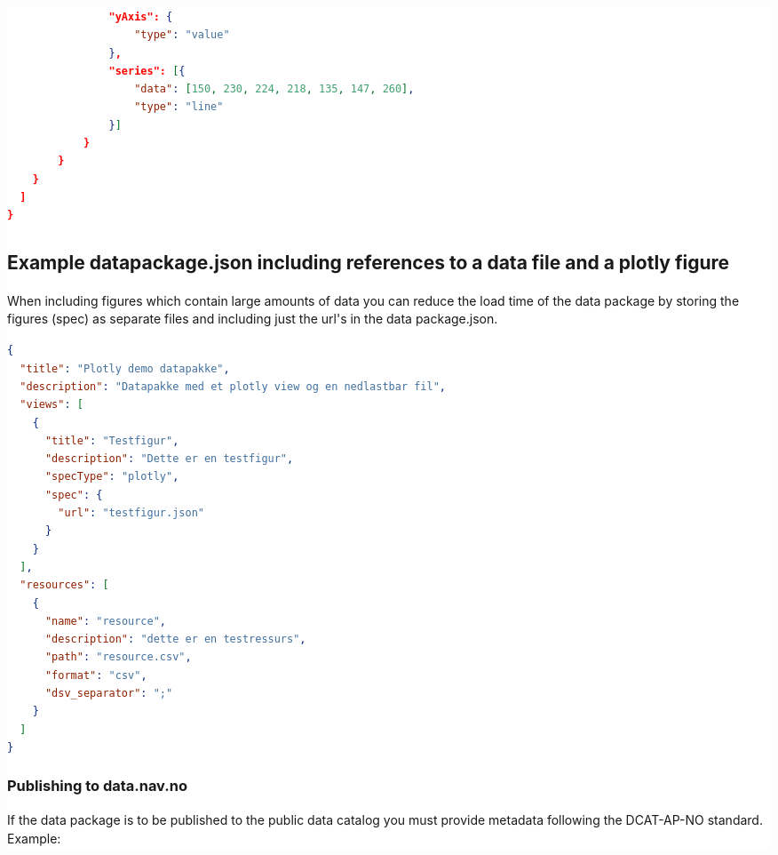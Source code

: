 ```json
                "yAxis": {
                    "type": "value"
                },
                "series": [{
                    "data": [150, 230, 224, 218, 135, 147, 260],
                    "type": "line"
                }]
            }
        }
    }
  ]
}
```

## Example datapackage.json including references to a data file and a plotly figure

When including figures which contain large amounts of data you can reduce the load time of the data package by storing the figures (spec) as separate files and including just the url's in the data package.json. 


```json
{
  "title": "Plotly demo datapakke",
  "description": "Datapakke med et plotly view og en nedlastbar fil",
  "views": [
    {
      "title": "Testfigur",
      "description": "Dette er en testfigur",
      "specType": "plotly",
      "spec": {
        "url": "testfigur.json"
      }
    }
  ],
  "resources": [
    {
      "name": "resource",
      "description": "dette er en testressurs",
      "path": "resource.csv",
      "format": "csv",
      "dsv_separator": ";"
    }
  ]
}
```



### Publishing to data.nav.no

If the data package is to be published to the public data catalog you must provide metadata following the DCAT-AP-NO standard. Example:

